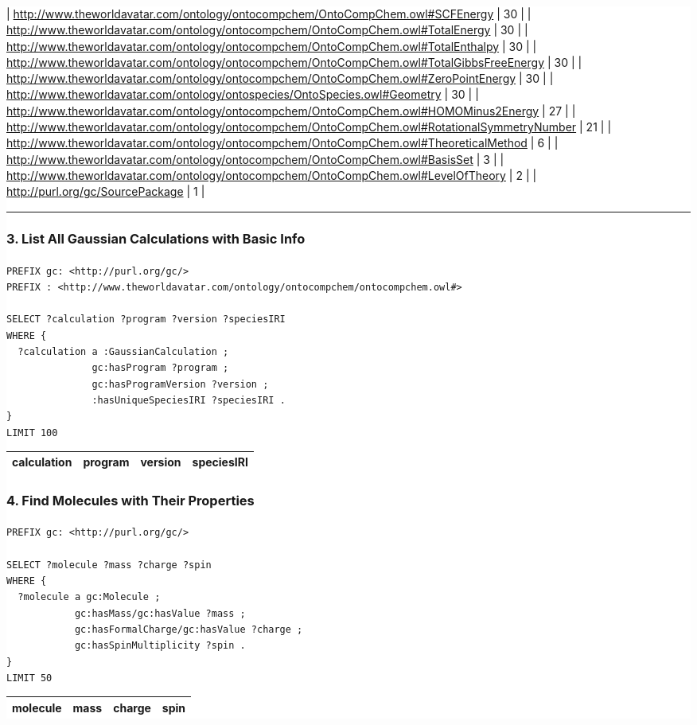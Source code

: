 | <http://www.theworldavatar.com/ontology/ontocompchem/OntoCompChem.owl#SCFEnergy>                | 30            |
| <http://www.theworldavatar.com/ontology/ontocompchem/OntoCompChem.owl#TotalEnergy>              | 30            |
| <http://www.theworldavatar.com/ontology/ontocompchem/OntoCompChem.owl#TotalEnthalpy>            | 30            |
| <http://www.theworldavatar.com/ontology/ontocompchem/OntoCompChem.owl#TotalGibbsFreeEnergy>     | 30            |
| <http://www.theworldavatar.com/ontology/ontocompchem/OntoCompChem.owl#ZeroPointEnergy>          | 30            |
| <http://www.theworldavatar.com/ontology/ontospecies/OntoSpecies.owl#Geometry>                   | 30            |
| <http://www.theworldavatar.com/ontology/ontocompchem/OntoCompChem.owl#HOMOMinus2Energy>         | 27            |
| <http://www.theworldavatar.com/ontology/ontocompchem/OntoCompChem.owl#RotationalSymmetryNumber> | 21            |
| <http://www.theworldavatar.com/ontology/ontocompchem/OntoCompChem.owl#TheoreticalMethod>        | 6             |
| <http://www.theworldavatar.com/ontology/ontocompchem/OntoCompChem.owl#BasisSet>                 | 3             |
| <http://www.theworldavatar.com/ontology/ontocompchem/OntoCompChem.owl#LevelOfTheory>            | 2             |
| <http://purl.org/gc/SourcePackage>                                                              | 1             |


---
### 3. List All Gaussian Calculations with Basic Info
```sparql
PREFIX gc: <http://purl.org/gc/>
PREFIX : <http://www.theworldavatar.com/ontology/ontocompchem/ontocompchem.owl#>

SELECT ?calculation ?program ?version ?speciesIRI
WHERE {
  ?calculation a :GaussianCalculation ;
               gc:hasProgram ?program ;
               gc:hasProgramVersion ?version ;
               :hasUniqueSpeciesIRI ?speciesIRI .
}
LIMIT 100
```

| calculation | program | version | speciesIRI |
|-------------|---------|---------|------------|

### 4. Find Molecules with Their Properties
```sparql
PREFIX gc: <http://purl.org/gc/>

SELECT ?molecule ?mass ?charge ?spin
WHERE {
  ?molecule a gc:Molecule ;
            gc:hasMass/gc:hasValue ?mass ;
            gc:hasFormalCharge/gc:hasValue ?charge ;
            gc:hasSpinMultiplicity ?spin .
}
LIMIT 50
```
| molecule | mass | charge | spin |
|----------|------|--------|------|
